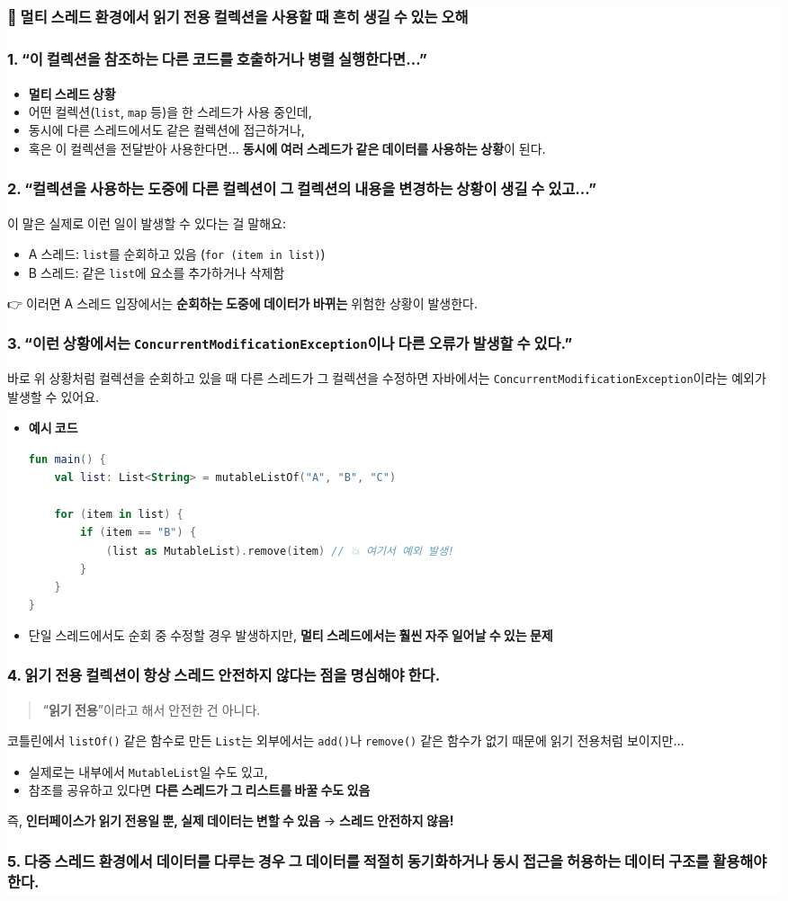 </aside>

### 🔖 멀티 스레드 환경에서 **읽기 전용 컬렉션**을 사용할 때 흔히 생길 수 있는 **오해**

### 1. “이 컬렉션을 참조하는 다른 코드를 호출하거나 병렬 실행한다면…”

- **멀티 스레드 상황**
- 어떤 컬렉션(`list`, `map` 등)을 한 스레드가 사용 중인데,
- 동시에 다른 스레드에서도 같은 컬렉션에 접근하거나,
- 혹은 이 컬렉션을 전달받아 사용한다면… **동시에 여러 스레드가 같은 데이터를 사용하는 상황**이 된다.

### 2. “컬렉션을 사용하는 도중에 다른 컬렉션이 그 컬렉션의 내용을 변경하는 상황이 생길 수 있고…”

이 말은 실제로 이런 일이 발생할 수 있다는 걸 말해요:

- A 스레드: `list`를 순회하고 있음 (`for (item in list)`)
- B 스레드: 같은 `list`에 요소를 추가하거나 삭제함

👉 이러면 A 스레드 입장에서는 **순회하는 도중에 데이터가 바뀌는** 위험한 상황이 발생한다. 

### 3. “이런 상황에서는 `ConcurrentModificationException`이나 다른 오류가 발생할 수 있다.”

바로 위 상황처럼 컬렉션을 순회하고 있을 때 다른 스레드가 그 컬렉션을 수정하면 자바에서는 `ConcurrentModificationException`이라는 예외가 발생할 수 있어요.

- **예시 코드**
    
    ```kotlin
    fun main() {
        val list: List<String> = mutableListOf("A", "B", "C")
    
        for (item in list) {
            if (item == "B") {
                (list as MutableList).remove(item) // 💥 여기서 예외 발생!
            }
        }
    }
    ```
    
- 단일 스레드에서도 순회 중 수정할 경우 발생하지만, **멀티 스레드에서는 훨씬 자주 일어날 수 있는 문제**

### 4. 읽기 전용 컬렉션이 항상 스레드 안전하지 않다는 점을 명심해야 한다.

> “**읽기 전용**”이라고 해서 안전한 건 아니다.
> 

코틀린에서 `listOf()` 같은 함수로 만든 `List`는 외부에서는 `add()`나 `remove()` 같은 함수가 없기 때문에 읽기 전용처럼 보이지만…

- 실제로는 내부에서 `MutableList`일 수도 있고,
- 참조를 공유하고 있다면 **다른 스레드가 그 리스트를 바꿀 수도 있음**

즉, **인터페이스가 읽기 전용일 뿐, 실제 데이터는 변할 수 있음** → **스레드 안전하지 않음!**

### 5. 다중 스레드 환경에서 데이터를 다루는 경우 그 데이터를 적절히 동기화하거나 동시 접근을 허용하는 데이터 구조를 활용해야 한다.
